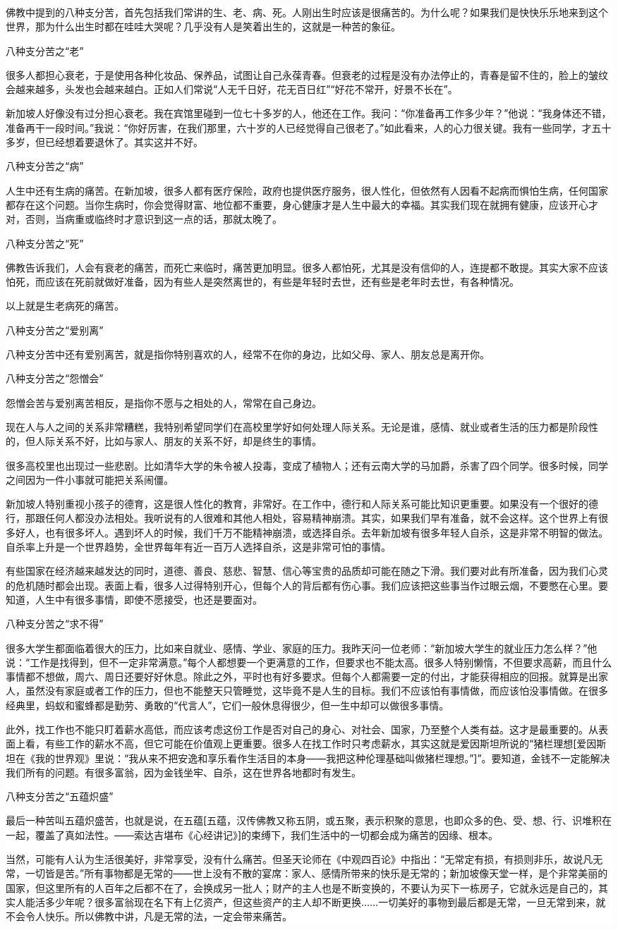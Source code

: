 佛教中提到的八种支分苦，首先包括我们常讲的生、老、病、死。人刚出生时应该是很痛苦的。为什么呢？如果我们是快快乐乐地来到这个世界，那为什么出生时都在哇哇大哭呢？几乎没有人是笑着出生的，这就是一种苦的象征。

八种支分苦之“老”

很多人都担心衰老，于是使用各种化妆品、保养品，试图让自己永葆青春。但衰老的过程是没有办法停止的，青春是留不住的，脸上的皱纹会越来越多，头发也会越来越白。正如人们常说“人无千日好，花无百日红”“好花不常开，好景不长在”。

新加坡人好像没有过分担心衰老。我在宾馆里碰到一位七十多岁的人，他还在工作。我问：“你准备再工作多少年？”他说：“我身体还不错，准备再干一段时间。”我说：“你好厉害，在我们那里，六十岁的人已经觉得自己很老了。”如此看来，人的心力很关键。我有一些同学，才五十多岁，但已经想着要退休了。其实这并不好。

八种支分苦之“病”

人生中还有生病的痛苦。在新加坡，很多人都有医疗保险，政府也提供医疗服务，很人性化，但依然有人因看不起病而惧怕生病，任何国家都存在这个问题。当你生病时，你会觉得财富、地位都不重要，身心健康才是人生中最大的幸福。其实我们现在就拥有健康，应该开心才对，否则，当病重或临终时才意识到这一点的话，那就太晚了。

八种支分苦之“死”

佛教告诉我们，人会有衰老的痛苦，而死亡来临时，痛苦更加明显。很多人都怕死，尤其是没有信仰的人，连提都不敢提。其实大家不应该怕死，而应该在死前就做好准备，因为有些人是突然离世的，有些是年轻时去世，还有些是老年时去世，有各种情况。

以上就是生老病死的痛苦。

八种支分苦之“爱别离”

八种支分苦中还有爱别离苦，就是指你特别喜欢的人，经常不在你的身边，比如父母、家人、朋友总是离开你。

八种支分苦之“怨憎会”

怨憎会苦与爱别离苦相反，是指你不愿与之相处的人，常常在自己身边。

现在人与人之间的关系非常糟糕，我特别希望同学们在高校里学好如何处理人际关系。无论是谁，感情、就业或者生活的压力都是阶段性的，但人际关系不好，比如与家人、朋友的关系不好，却是终生的事情。

很多高校里也出现过一些悲剧。比如清华大学的朱令被人投毒，变成了植物人；还有云南大学的马加爵，杀害了四个同学。很多时候，同学之间因为一件小事就可能把关系闹僵。

新加坡人特别重视小孩子的德育，这是很人性化的教育，非常好。在工作中，德行和人际关系可能比知识更重要。如果没有一个很好的德行，那跟任何人都没办法相处。我听说有的人很难和其他人相处，容易精神崩溃。其实，如果我们早有准备，就不会这样。这个世界上有很多好人，也有很多坏人。遇到坏人的时候，我们千万不能精神崩溃，或选择自杀。去年新加坡有很多年轻人自杀，这是非常不明智的做法。自杀率上升是一个世界趋势，全世界每年有近一百万人选择自杀，这是非常可怕的事情。

有些国家在经济越来越发达的同时，道德、善良、慈悲、智慧、信心等宝贵的品质却可能在随之下滑。我们要对此有所准备，因为我们心灵的危机随时都会出现。表面上看，很多人过得特别开心，但每个人的背后都有伤心事。我们应该把这些事当作过眼云烟，不要憋在心里。要知道，人生中有很多事情，即使不愿接受，也还是要面对。

八种支分苦之“求不得”

很多大学生都面临着很大的压力，比如来自就业、感情、学业、家庭的压力。我昨天问一位老师：“新加坡大学生的就业压力怎么样？”他说：“工作是找得到，但不一定非常满意。”每个人都想要一个更满意的工作，但要求也不能太高。很多人特别懒惰，不但要求高薪，而且什么事情都不想做，周六、周日还要好好休息。除此之外，平时也有好多要求。但每个人都需要一定的付出，才能获得相应的回报。就算是出家人，虽然没有家庭或者工作的压力，但也不能整天只管睡觉，这毕竟不是人生的目标。我们不应该怕有事情做，而应该怕没事情做。在很多经典里，蚂蚁和蜜蜂都是勤劳、勇敢的“代言人”，它们一般休息得很少，但一生中却可以做很多事情。

此外，找工作也不能只盯着薪水高低，而应该考虑这份工作是否对自己的身心、对社会、国家，乃至整个人类有益。这才是最重要的。从表面上看，有些工作的薪水不高，但它可能在价值观上更重要。很多人在找工作时只考虑薪水，其实这就是爱因斯坦所说的“猪栏理想\[爱因斯坦在《我的世界观》里说：“我从来不把安逸和享乐看作生活目的本身——我把这种伦理基础叫做猪栏理想。”\]”。要知道，金钱不一定能解决我们所有的问题。有很多富翁，因为金钱坐牢、自杀，这在世界各地都时有发生。

八种支分苦之“五蕴炽盛”

最后一种苦叫五蕴炽盛苦，也就是说，在五蕴\[五蕴，汉传佛教又称五阴，或五聚，表示积聚的意思，也即众多的色、受、想、行、识堆积在一起，覆盖了真如法性。——索达吉堪布《心经讲记》\]的束缚下，我们生活中的一切都会成为痛苦的因缘、根本。

当然，可能有人认为生活很美好，非常享受，没有什么痛苦。但圣天论师在《中观四百论》中指出：“无常定有损，有损则非乐，故说凡无常，一切皆是苦。”所有事物都是无常的——世上没有不散的宴席：家人、感情所带来的快乐是无常的；新加坡像天堂一样，是个非常美丽的国家，但这里所有的人百年之后都不在了，会换成另一批人；财产的主人也是不断变换的，不要认为买下一栋房子，它就永远是自己的，其实人能活多少年呢？很多富翁现在名下有上亿资产，但这些资产的主人却不断更换……一切美好的事物到最后都是无常，一旦无常到来，就不会令人快乐。所以佛教中讲，凡是无常的法，一定会带来痛苦。
